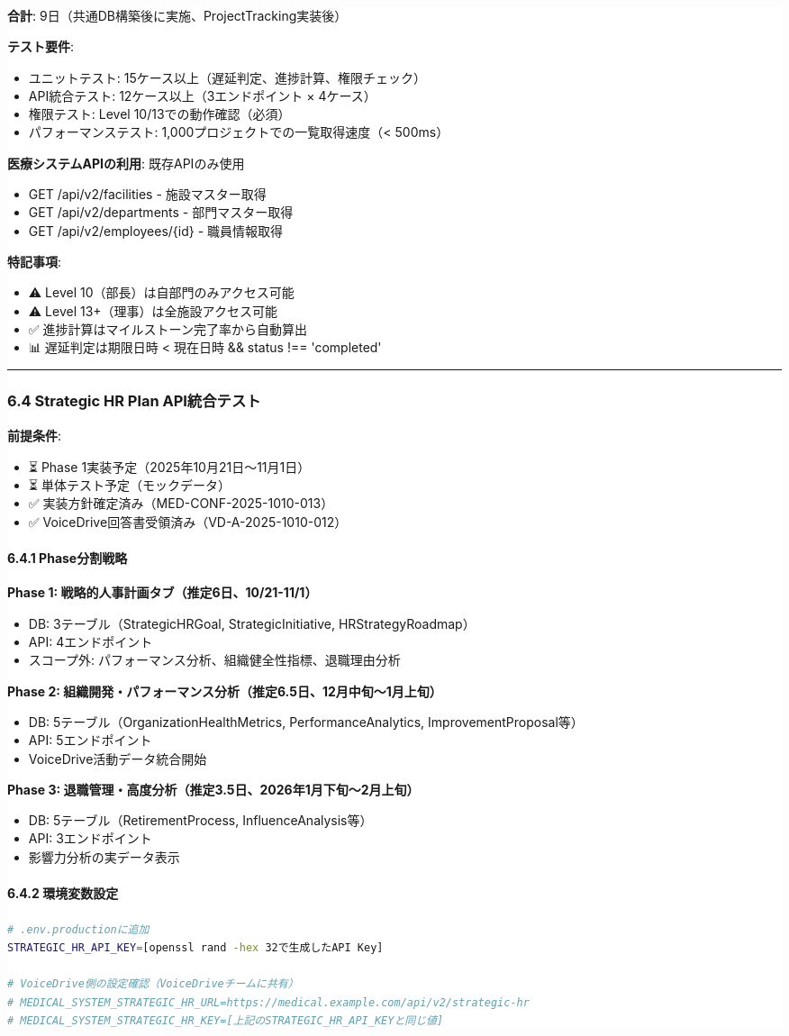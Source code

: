 **合計**: 9日（共通DB構築後に実施、ProjectTracking実装後）

**テスト要件**:
- ユニットテスト: 15ケース以上（遅延判定、進捗計算、権限チェック）
- API統合テスト: 12ケース以上（3エンドポイント × 4ケース）
- 権限テスト: Level 10/13での動作確認（必須）
- パフォーマンステスト: 1,000プロジェクトでの一覧取得速度（< 500ms）

**医療システムAPIの利用**: 既存APIのみ使用
- GET /api/v2/facilities - 施設マスター取得
- GET /api/v2/departments - 部門マスター取得
- GET /api/v2/employees/{id} - 職員情報取得

**特記事項**:
- ⚠️ Level 10（部長）は自部門のみアクセス可能
- ⚠️ Level 13+（理事）は全施設アクセス可能
- ✅ 進捗計算はマイルストーン完了率から自動算出
- 📊 遅延判定は期限日時 < 現在日時 && status !== 'completed'

---

### 6.4 Strategic HR Plan API統合テスト

**前提条件**:
- ⏳ Phase 1実装予定（2025年10月21日〜11月1日）
- ⏳ 単体テスト予定（モックデータ）
- ✅ 実装方針確定済み（MED-CONF-2025-1010-013）
- ✅ VoiceDrive回答書受領済み（VD-A-2025-1010-012）

#### 6.4.1 Phase分割戦略

**Phase 1: 戦略的人事計画タブ（推定6日、10/21-11/1）**
- DB: 3テーブル（StrategicHRGoal, StrategicInitiative, HRStrategyRoadmap）
- API: 4エンドポイント
- スコープ外: パフォーマンス分析、組織健全性指標、退職理由分析

**Phase 2: 組織開発・パフォーマンス分析（推定6.5日、12月中旬〜1月上旬）**
- DB: 5テーブル（OrganizationHealthMetrics, PerformanceAnalytics, ImprovementProposal等）
- API: 5エンドポイント
- VoiceDrive活動データ統合開始

**Phase 3: 退職管理・高度分析（推定3.5日、2026年1月下旬〜2月上旬）**
- DB: 5テーブル（RetirementProcess, InfluenceAnalysis等）
- API: 3エンドポイント
- 影響力分析の実データ表示

#### 6.4.2 環境変数設定

```bash
# .env.productionに追加
STRATEGIC_HR_API_KEY=[openssl rand -hex 32で生成したAPI Key]

# VoiceDrive側の設定確認（VoiceDriveチームに共有）
# MEDICAL_SYSTEM_STRATEGIC_HR_URL=https://medical.example.com/api/v2/strategic-hr
# MEDICAL_SYSTEM_STRATEGIC_HR_KEY=[上記のSTRATEGIC_HR_API_KEYと同じ値]
```
